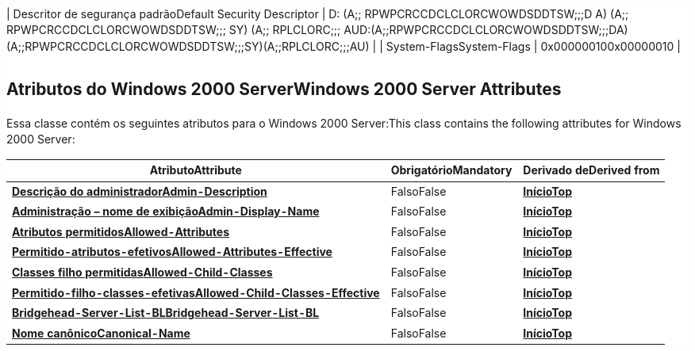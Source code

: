 | <span data-ttu-id="16cd8-152">Descritor de segurança padrão</span><span class="sxs-lookup"><span data-stu-id="16cd8-152">Default Security Descriptor</span></span> | <span data-ttu-id="16cd8-153">D: (A;; RPWPCRCCDCLCLORCWOWDSDDTSW;;;D A) (A;; RPWPCRCCDCLCLORCWOWDSDDTSW;;; SY) (A;; RPLCLORC;;; AU</span><span class="sxs-lookup"><span data-stu-id="16cd8-153">D:(A;;RPWPCRCCDCLCLORCWOWDSDDTSW;;;DA)(A;;RPWPCRCCDCLCLORCWOWDSDDTSW;;;SY)(A;;RPLCLORC;;;AU)</span></span> |
| <span data-ttu-id="16cd8-154">System-Flags</span><span class="sxs-lookup"><span data-stu-id="16cd8-154">System-Flags</span></span>                | <span data-ttu-id="16cd8-155">0x00000010</span><span class="sxs-lookup"><span data-stu-id="16cd8-155">0x00000010</span></span>                                                                                   |



## <a name="windows-2000-server-attributes"></a><span data-ttu-id="16cd8-156">Atributos do Windows 2000 Server</span><span class="sxs-lookup"><span data-stu-id="16cd8-156">Windows 2000 Server Attributes</span></span>

<span data-ttu-id="16cd8-157">Essa classe contém os seguintes atributos para o Windows 2000 Server:</span><span class="sxs-lookup"><span data-stu-id="16cd8-157">This class contains the following attributes for Windows 2000 Server:</span></span>



| <span data-ttu-id="16cd8-158">Atributo</span><span class="sxs-lookup"><span data-stu-id="16cd8-158">Attribute</span></span>                                                                 | <span data-ttu-id="16cd8-159">Obrigatório</span><span class="sxs-lookup"><span data-stu-id="16cd8-159">Mandatory</span></span> | <span data-ttu-id="16cd8-160">Derivado de</span><span class="sxs-lookup"><span data-stu-id="16cd8-160">Derived from</span></span>                    |
|---------------------------------------------------------------------------|-----------|---------------------------------|
| [<span data-ttu-id="16cd8-161">**Descrição do administrador**</span><span class="sxs-lookup"><span data-stu-id="16cd8-161">**Admin-Description**</span></span>](a-admindescription.md)                           | <span data-ttu-id="16cd8-162">Falso</span><span class="sxs-lookup"><span data-stu-id="16cd8-162">False</span></span>     | [<span data-ttu-id="16cd8-163">**Início**</span><span class="sxs-lookup"><span data-stu-id="16cd8-163">**Top**</span></span>](c-top.md)<br/> |
| [<span data-ttu-id="16cd8-164">**Administração – nome de exibição**</span><span class="sxs-lookup"><span data-stu-id="16cd8-164">**Admin-Display-Name**</span></span>](a-admindisplayname.md)                          | <span data-ttu-id="16cd8-165">Falso</span><span class="sxs-lookup"><span data-stu-id="16cd8-165">False</span></span>     | [<span data-ttu-id="16cd8-166">**Início**</span><span class="sxs-lookup"><span data-stu-id="16cd8-166">**Top**</span></span>](c-top.md)<br/> |
| [<span data-ttu-id="16cd8-167">**Atributos permitidos**</span><span class="sxs-lookup"><span data-stu-id="16cd8-167">**Allowed-Attributes**</span></span>](a-allowedattributes.md)                         | <span data-ttu-id="16cd8-168">Falso</span><span class="sxs-lookup"><span data-stu-id="16cd8-168">False</span></span>     | [<span data-ttu-id="16cd8-169">**Início**</span><span class="sxs-lookup"><span data-stu-id="16cd8-169">**Top**</span></span>](c-top.md)<br/> |
| [<span data-ttu-id="16cd8-170">**Permitido-atributos-efetivos**</span><span class="sxs-lookup"><span data-stu-id="16cd8-170">**Allowed-Attributes-Effective**</span></span>](a-allowedattributeseffective.md)      | <span data-ttu-id="16cd8-171">Falso</span><span class="sxs-lookup"><span data-stu-id="16cd8-171">False</span></span>     | [<span data-ttu-id="16cd8-172">**Início**</span><span class="sxs-lookup"><span data-stu-id="16cd8-172">**Top**</span></span>](c-top.md)<br/> |
| [<span data-ttu-id="16cd8-173">**Classes filho permitidas**</span><span class="sxs-lookup"><span data-stu-id="16cd8-173">**Allowed-Child-Classes**</span></span>](a-allowedchildclasses.md)                    | <span data-ttu-id="16cd8-174">Falso</span><span class="sxs-lookup"><span data-stu-id="16cd8-174">False</span></span>     | [<span data-ttu-id="16cd8-175">**Início**</span><span class="sxs-lookup"><span data-stu-id="16cd8-175">**Top**</span></span>](c-top.md)<br/> |
| [<span data-ttu-id="16cd8-176">**Permitido-filho-classes-efetivas**</span><span class="sxs-lookup"><span data-stu-id="16cd8-176">**Allowed-Child-Classes-Effective**</span></span>](a-allowedchildclasseseffective.md) | <span data-ttu-id="16cd8-177">Falso</span><span class="sxs-lookup"><span data-stu-id="16cd8-177">False</span></span>     | [<span data-ttu-id="16cd8-178">**Início**</span><span class="sxs-lookup"><span data-stu-id="16cd8-178">**Top**</span></span>](c-top.md)<br/> |
| [<span data-ttu-id="16cd8-179">**Bridgehead-Server-List-BL**</span><span class="sxs-lookup"><span data-stu-id="16cd8-179">**Bridgehead-Server-List-BL**</span></span>](a-bridgeheadserverlistbl.md)             | <span data-ttu-id="16cd8-180">Falso</span><span class="sxs-lookup"><span data-stu-id="16cd8-180">False</span></span>     | [<span data-ttu-id="16cd8-181">**Início**</span><span class="sxs-lookup"><span data-stu-id="16cd8-181">**Top**</span></span>](c-top.md)<br/> |
| [<span data-ttu-id="16cd8-182">**Nome canônico**</span><span class="sxs-lookup"><span data-stu-id="16cd8-182">**Canonical-Name**</span></span>](a-canonicalname.md)                                 | <span data-ttu-id="16cd8-183">Falso</span><span class="sxs-lookup"><span data-stu-id="16cd8-183">False</span></span>     | [<span data-ttu-id="16cd8-184">**Início**</span><span class="sxs-lookup"><span data-stu-id="16cd8-184">**Top**</span></span>](c-top.md)<br/> |